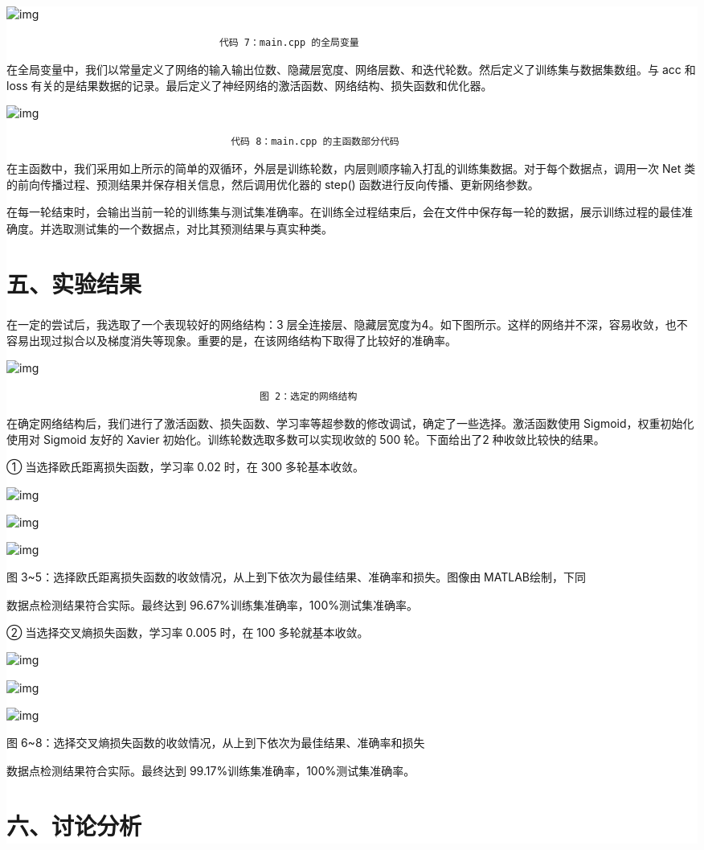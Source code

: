 ![img](https://github.com/Kevin-Xu666/BP-Iris-/blob/main/IMG/main.cpp%E7%9A%84%E5%85%A8%E5%B1%80%E5%8F%98%E9%87%8F.png)

                                         代码 7：main.cpp 的全局变量

在全局变量中，我们以常量定义了网络的输入输出位数、隐藏层宽度、网络层数、和迭代轮数。然后定义了训练集与数据集数组。与 acc 和 loss 有关的是结果数据的记录。最后定义了神经网络的激活函数、网络结构、损失函数和优化器。

![img](https://github.com/Kevin-Xu666/BP-Iris-/blob/main/IMG/main.cpp%E7%9A%84%E4%B8%BB%E5%87%BD%E6%95%B0%E9%83%A8%E5%88%86%E4%BB%A3%E7%A0%81.png)

                                           代码 8：main.cpp 的主函数部分代码

在主函数中，我们采用如上所示的简单的双循环，外层是训练轮数，内层则顺序输入打乱的训练集数据。对于每个数据点，调用一次 Net 类的前向传播过程、预测结果并保存相关信息，然后调用优化器的 step() 函数进行反向传播、更新网络参数。

在每一轮结束时，会输出当前一轮的训练集与测试集准确率。在训练全过程结束后，会在文件中保存每一轮的数据，展示训练过程的最佳准确度。并选取测试集的一个数据点，对比其预测结果与真实种类。

# 五、实验结果

在一定的尝试后，我选取了一个表现较好的网络结构：3 层全连接层、隐藏层宽度为4。如下图所示。这样的网络并不深，容易收敛，也不容易出现过拟合以及梯度消失等现象。重要的是，在该网络结构下取得了比较好的准确率。

![img](https://github.com/Kevin-Xu666/BP-Iris-/blob/main/IMG/%E9%80%89%E5%AE%9A%E7%9A%84%E7%BD%91%E7%BB%9C%E7%BB%93%E6%9E%84.jpg)

                                                图 2：选定的网络结构

在确定网络结构后，我们进行了激活函数、损失函数、学习率等超参数的修改调试，确定了一些选择。激活函数使用 Sigmoid，权重初始化使用对 Sigmoid 友好的 Xavier 初始化。训练轮数选取多数可以实现收敛的 500 轮。下面给出了2 种收敛比较快的结果。

① 当选择欧氏距离损失函数，学习率 0.02 时，在 300 多轮基本收敛。

![img](https://github.com/Kevin-Xu666/BP-Iris-/blob/main/IMG/res1.jpg)

![img](https://github.com/Kevin-Xu666/BP-Iris-/blob/main/IMG/res2.jpg) 

![img](https://github.com/Kevin-Xu666/BP-Iris-/blob/main/IMG/res3.jpg)

图 3~5：选择欧氏距离损失函数的收敛情况，从上到下依次为最佳结果、准确率和损失。图像由 MATLAB绘制，下同

数据点检测结果符合实际。最终达到 96.67%训练集准确率，100%测试集准确率。

② 当选择交叉熵损失函数，学习率 0.005 时，在 100 多轮就基本收敛。

![img](https://github.com/Kevin-Xu666/BP-Iris-/blob/main/IMG/res4.jpg) 

![img](https://github.com/Kevin-Xu666/BP-Iris-/blob/main/IMG/res5.jpg) 

![img](https://github.com/Kevin-Xu666/BP-Iris-/blob/main/IMG/res6.jpg) 

图 6~8：选择交叉熵损失函数的收敛情况，从上到下依次为最佳结果、准确率和损失

数据点检测结果符合实际。最终达到 99.17%训练集准确率，100%测试集准确率。

# 六、讨论分析 
